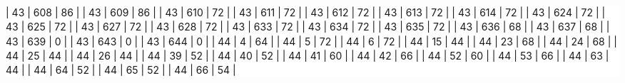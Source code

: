 | 43              | 608                | 86       |
| 43              | 609                | 86       |
| 43              | 610                | 72       |
| 43              | 611                | 72       |
| 43              | 612                | 72       |
| 43              | 613                | 72       |
| 43              | 614                | 72       |
| 43              | 624                | 72       |
| 43              | 625                | 72       |
| 43              | 627                | 72       |
| 43              | 628                | 72       |
| 43              | 633                | 72       |
| 43              | 634                | 72       |
| 43              | 635                | 72       |
| 43              | 636                | 68       |
| 43              | 637                | 68       |
| 43              | 639                | 0        |
| 43              | 643                | 0        |
| 43              | 644                | 0        |
| 44              | 4                  | 64       |
| 44              | 5                  | 72       |
| 44              | 6                  | 72       |
| 44              | 15                 | 44       |
| 44              | 23                 | 68       |
| 44              | 24                 | 68       |
| 44              | 25                 | 44       |
| 44              | 26                 | 44       |
| 44              | 39                 | 52       |
| 44              | 40                 | 52       |
| 44              | 41                 | 60       |
| 44              | 42                 | 66       |
| 44              | 52                 | 60       |
| 44              | 53                 | 66       |
| 44              | 63                 | 44       |
| 44              | 64                 | 52       |
| 44              | 65                 | 52       |
| 44              | 66                 | 54       |